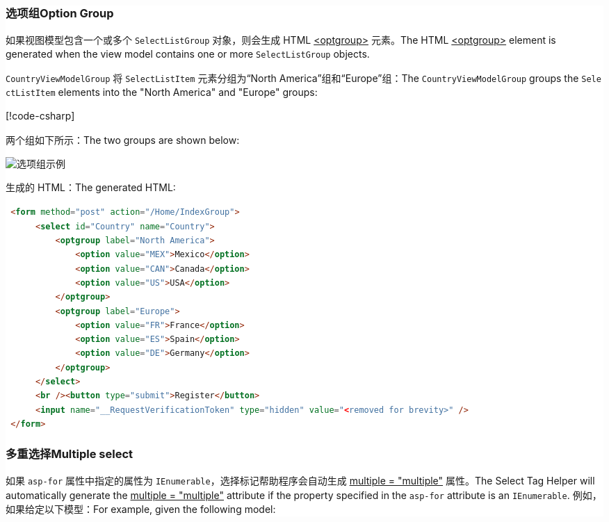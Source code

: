 ### <a name="option-group"></a><span data-ttu-id="57b34-298">选项组</span><span class="sxs-lookup"><span data-stu-id="57b34-298">Option Group</span></span>

<span data-ttu-id="57b34-299">如果视图模型包含一个或多个 `SelectListGroup` 对象，则会生成 HTML [\<optgroup>](https://www.w3.org/wiki/HTML/Elements/optgroup) 元素。</span><span class="sxs-lookup"><span data-stu-id="57b34-299">The HTML  [\<optgroup>](https://www.w3.org/wiki/HTML/Elements/optgroup) element is generated when the view model contains one or more `SelectListGroup` objects.</span></span>

<span data-ttu-id="57b34-300">`CountryViewModelGroup` 将 `SelectListItem` 元素分组为“North America”组和“Europe”组：</span><span class="sxs-lookup"><span data-stu-id="57b34-300">The `CountryViewModelGroup` groups the `SelectListItem` elements into the "North America" and "Europe" groups:</span></span>

[!code-csharp[](../../mvc/views/working-with-forms/sample/final/ViewModels/CountryViewModelGroup.cs?highlight=5,6,14,20,26,32,38,44&range=6-56)]

<span data-ttu-id="57b34-301">两个组如下所示：</span><span class="sxs-lookup"><span data-stu-id="57b34-301">The two groups are shown below:</span></span>

![选项组示例](working-with-forms/_static/grp.png)

<span data-ttu-id="57b34-303">生成的 HTML：</span><span class="sxs-lookup"><span data-stu-id="57b34-303">The generated HTML:</span></span>

```HTML
 <form method="post" action="/Home/IndexGroup">
      <select id="Country" name="Country">
          <optgroup label="North America">
              <option value="MEX">Mexico</option>
              <option value="CAN">Canada</option>
              <option value="US">USA</option>
          </optgroup>
          <optgroup label="Europe">
              <option value="FR">France</option>
              <option value="ES">Spain</option>
              <option value="DE">Germany</option>
          </optgroup>
      </select>
      <br /><button type="submit">Register</button>
      <input name="__RequestVerificationToken" type="hidden" value="<removed for brevity>" />
 </form>
```

### <a name="multiple-select"></a><span data-ttu-id="57b34-304">多重选择</span><span class="sxs-lookup"><span data-stu-id="57b34-304">Multiple select</span></span>

<span data-ttu-id="57b34-305">如果 `asp-for` 属性中指定的属性为 `IEnumerable`，选择标记帮助程序会自动生成 [multiple = "multiple"](http://w3c.github.io/html-reference/select.html) 属性。</span><span class="sxs-lookup"><span data-stu-id="57b34-305">The Select Tag Helper  will automatically generate the [multiple = "multiple"](http://w3c.github.io/html-reference/select.html)  attribute if the property specified in the `asp-for` attribute is an `IEnumerable`.</span></span> <span data-ttu-id="57b34-306">例如，如果给定以下模型：</span><span class="sxs-lookup"><span data-stu-id="57b34-306">For example, given the following model:</span></span>
